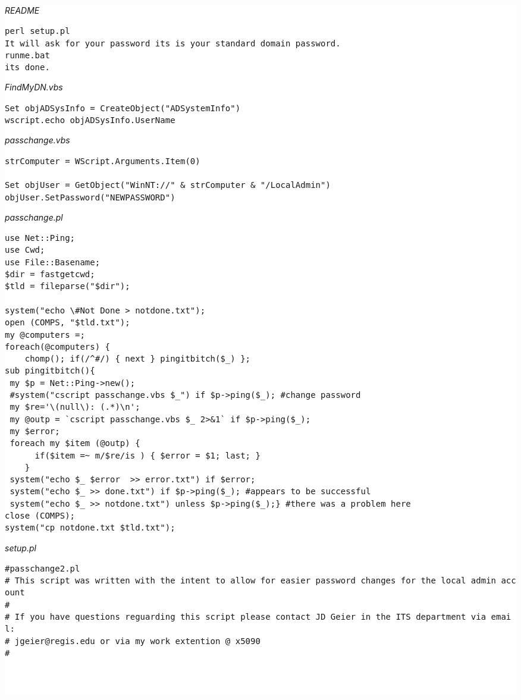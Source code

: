 *README*
<pre class="prettyprint linenums">
perl setup.pl
It will ask for your password its is your standard domain password. 
runme.bat
its done.
</pre>

*FindMyDN.vbs*
<pre class="prettyprint linenums">
Set objADSysInfo = CreateObject("ADSystemInfo")
wscript.echo objADSysInfo.UserName
</pre>

*passchange.vbs*
<pre class="prettyprint linenums">
strComputer = WScript.Arguments.Item(0)

Set objUser = GetObject("WinNT://" & strComputer & "/LocalAdmin")
objUser.SetPassword("NEWPASSWORD")
</pre>

*passchange.pl*
<pre class="prettyprint linenums">
use Net::Ping;
use Cwd;
use File::Basename;
$dir = fastgetcwd;
$tld = fileparse("$dir");

system("echo \#Not Done > notdone.txt");
open (COMPS, "$tld.txt");
my @computers =<COMPS>;
foreach(@computers) {
    chomp(); if(/^#/) { next } pingitbitch($_) };
sub pingitbitch(){
 my $p = Net::Ping->new();
 #system("cscript passchange.vbs $_") if $p->ping($_); #change password 
 my $re='\(null\): (.*)\n';
 my @outp = `cscript passchange.vbs $_ 2>&1` if $p->ping($_);
 my $error;
 foreach my $item (@outp) {
      if($item =~ m/$re/is ) { $error = $1; last; }
    }
 system("echo $_ $error  >> error.txt") if $error;
 system("echo $_ >> done.txt") if $p->ping($_);	#appears to be successful
 system("echo $_ >> notdone.txt") unless $p->ping($_);} #there was a problem here
close (COMPS);
system("cp notdone.txt $tld.txt");
</pre>

*setup.pl*
<pre class="prettyprint linenums">
#passchange2.pl
# This script was written with the intent to allow for easier password changes for the local admin account
#
# If you have questions reguarding this script please contact JD Geier in the ITS department via email: 
# jgeier@regis.edu or via my work extention @ x5090
#
